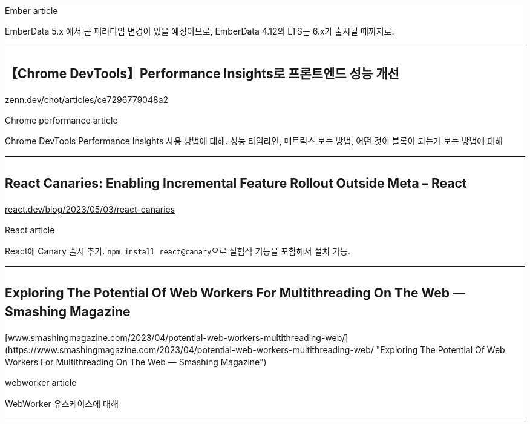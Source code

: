 <p class="jser-tags jser-tag-icon"><span class="jser-tag">Ember</span> <span class="jser-tag">article</span></p>

EmberData 5.x 에서 큰 패러다임 변경이 있을 예정이므로, EmberData 4.12의 LTS는 6.x가 출시될 때까지로.

---

## 【Chrome DevTools】Performance Insights로 프론트엔드 성능 개선

[zenn.dev/chot/articles/ce7296779048a2](https://zenn.dev/chot/articles/ce7296779048a2 "【Chrome DevTools】Performance Insights로 프론트엔드 성능 개선")

<p class="jser-tags jser-tag-icon"><span class="jser-tag">Chrome</span> <span class="jser-tag">performance</span> <span class="jser-tag">article</span></p>

Chrome DevTools Performance Insights 사용 방법에 대해.
성능 타임라인, 매트릭스 보는 방법, 어떤 것이 블록이 되는가 보는 방법에 대해

---

## React Canaries: Enabling Incremental Feature Rollout Outside Meta – React

[react.dev/blog/2023/05/03/react-canaries](https://react.dev/blog/2023/05/03/react-canaries "React Canaries: Enabling Incremental Feature Rollout Outside Meta – React")

<p class="jser-tags jser-tag-icon"><span class="jser-tag">React</span> <span class="jser-tag">article</span></p>

React에 Canary 출시 추가.
`npm install react@canary`으로 실험적 기능을 포함해서 설치 가능.

---

## Exploring The Potential Of Web Workers For Multithreading On The Web — Smashing Magazine

[www.smashingmagazine.com/2023/04/potential-web-workers-multithreading-web/](https://www.smashingmagazine.com/2023/04/potential-web-workers-multithreading-web/ "Exploring The Potential Of Web Workers For Multithreading On The Web — Smashing Magazine")

<p class="jser-tags jser-tag-icon"><span class="jser-tag">webworker</span> <span class="jser-tag">article</span></p>

WebWorker 유스케이스에 대해

---
